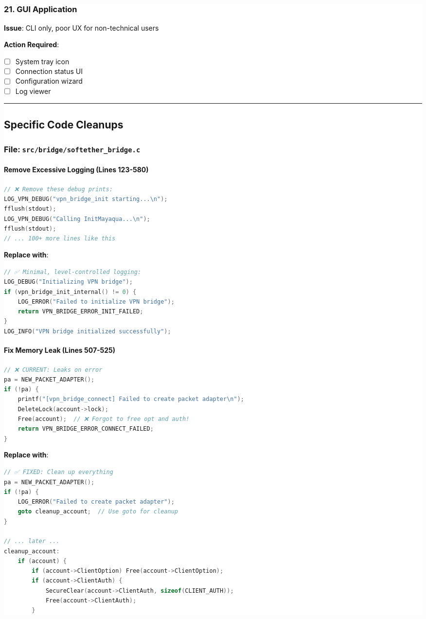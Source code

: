 ### 21. GUI Application
**Issue**: CLI only, poor UX for non-technical users  

**Action Required**:
- [ ] System tray icon
- [ ] Connection status UI
- [ ] Configuration wizard
- [ ] Log viewer

---

## Specific Code Cleanups

### File: `src/bridge/softether_bridge.c`

#### Remove Excessive Logging (Lines 123-580)
```c
// ❌ Remove these debug prints:
LOG_VPN_DEBUG("vpn_bridge_init starting...\n");
fflush(stdout);
LOG_VPN_DEBUG("Calling InitMayaqua...\n");
fflush(stdout);
// ... 100+ more lines like this
```

**Replace with**:
```c
// ✅ Minimal, level-controlled logging:
LOG_DEBUG("Initializing VPN bridge");
if (vpn_bridge_init_internal() != 0) {
    LOG_ERROR("Failed to initialize VPN bridge");
    return VPN_BRIDGE_ERROR_INIT_FAILED;
}
LOG_INFO("VPN bridge initialized successfully");
```

#### Fix Memory Leak (Lines 507-525)
```c
// ❌ CURRENT: Leaks on error
pa = NEW_PACKET_ADAPTER();
if (!pa) {
    printf("[vpn_bridge_connect] Failed to create packet adapter\n");
    DeleteLock(account->lock);
    Free(account);  // ❌ Forgot to free opt and auth!
    return VPN_BRIDGE_ERROR_CONNECT_FAILED;
}
```

**Replace with**:
```c
// ✅ FIXED: Clean up everything
pa = NEW_PACKET_ADAPTER();
if (!pa) {
    LOG_ERROR("Failed to create packet adapter");
    goto cleanup_account;  // Use goto for cleanup
}

// ... later ...
cleanup_account:
    if (account) {
        if (account->ClientOption) Free(account->ClientOption);
        if (account->ClientAuth) {
            SecureClear(account->ClientAuth, sizeof(CLIENT_AUTH));
            Free(account->ClientAuth);
        }
```